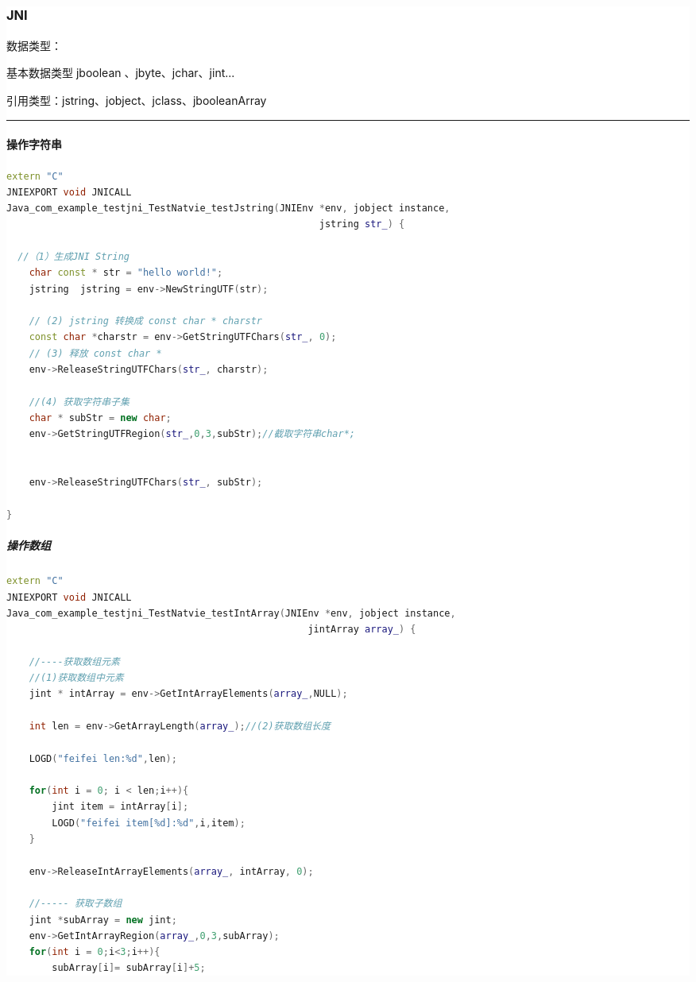 ### JNI

数据类型：

基本数据类型 jboolean 、jbyte、jchar、jint...

引用类型：jstring、jobject、jclass、jbooleanArray

---

#### 操作字符串

```cpp
extern "C"
JNIEXPORT void JNICALL
Java_com_example_testjni_TestNatvie_testJstring(JNIEnv *env, jobject instance,
                                                       jstring str_) {
    
  //（1）生成JNI String
    char const * str = "hello world!";
    jstring  jstring = env->NewStringUTF(str);

    // (2) jstring 转换成 const char * charstr
    const char *charstr = env->GetStringUTFChars(str_, 0);
    // (3) 释放 const char *
    env->ReleaseStringUTFChars(str_, charstr);

    //(4) 获取字符串子集
    char * subStr = new char;
    env->GetStringUTFRegion(str_,0,3,subStr);//截取字符串char*;


    env->ReleaseStringUTFChars(str_, subStr);
    
}

```

##### 操作数组

```cpp
extern "C"
JNIEXPORT void JNICALL
Java_com_example_testjni_TestNatvie_testIntArray(JNIEnv *env, jobject instance,
                                                     jintArray array_) {

    //----获取数组元素
    //(1)获取数组中元素
    jint * intArray = env->GetIntArrayElements(array_,NULL);

    int len = env->GetArrayLength(array_);//(2)获取数组长度

    LOGD("feifei len:%d",len);

    for(int i = 0; i < len;i++){
        jint item = intArray[i];
        LOGD("feifei item[%d]:%d",i,item);
    }

    env->ReleaseIntArrayElements(array_, intArray, 0);

    //----- 获取子数组
    jint *subArray = new jint;
    env->GetIntArrayRegion(array_,0,3,subArray);
    for(int i = 0;i<3;i++){
        subArray[i]= subArray[i]+5;
```